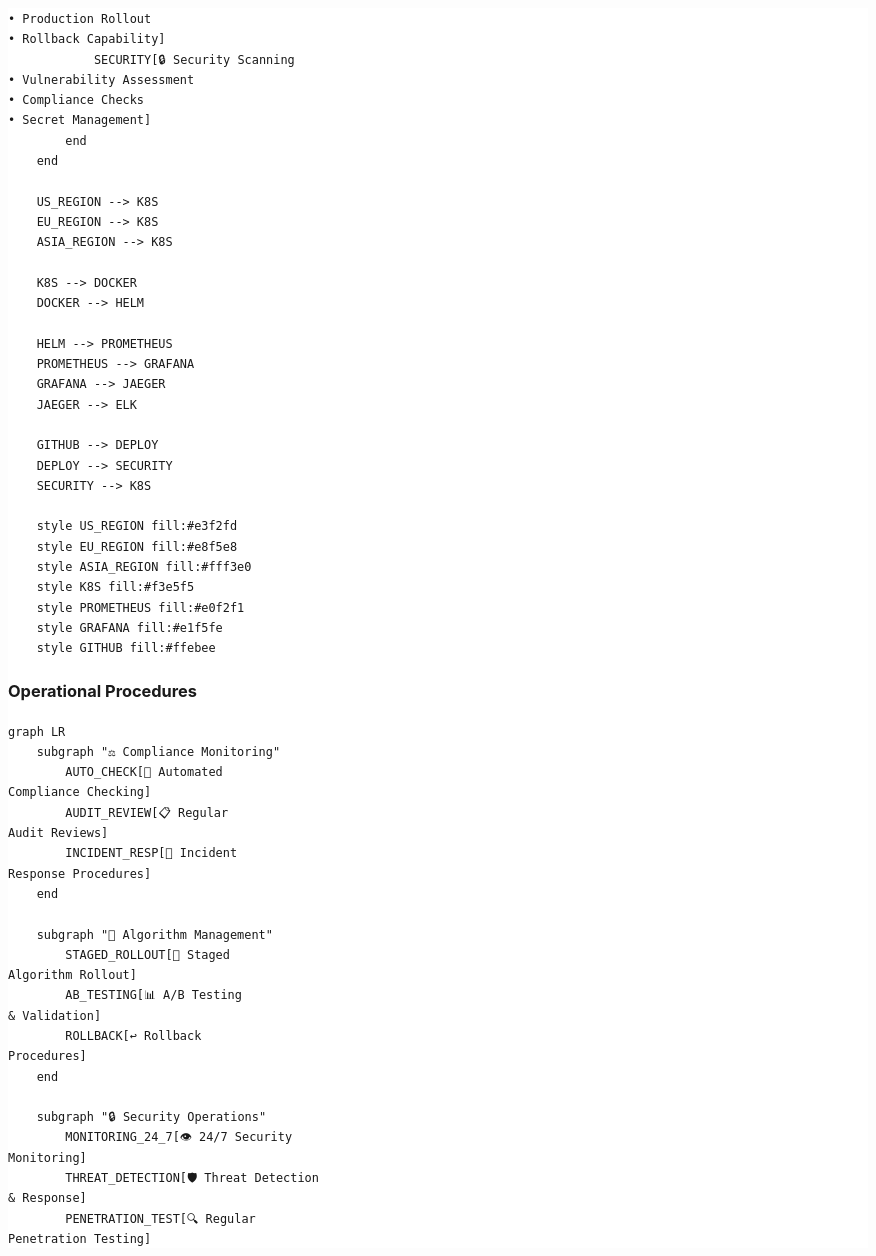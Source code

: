 ```mermaid
• Production Rollout
• Rollback Capability]
            SECURITY[🔒 Security Scanning
• Vulnerability Assessment
• Compliance Checks
• Secret Management]
        end
    end
    
    US_REGION --> K8S
    EU_REGION --> K8S
    ASIA_REGION --> K8S
    
    K8S --> DOCKER
    DOCKER --> HELM
    
    HELM --> PROMETHEUS
    PROMETHEUS --> GRAFANA
    GRAFANA --> JAEGER
    JAEGER --> ELK
    
    GITHUB --> DEPLOY
    DEPLOY --> SECURITY
    SECURITY --> K8S
    
    style US_REGION fill:#e3f2fd
    style EU_REGION fill:#e8f5e8
    style ASIA_REGION fill:#fff3e0
    style K8S fill:#f3e5f5
    style PROMETHEUS fill:#e0f2f1
    style GRAFANA fill:#e1f5fe
    style GITHUB fill:#ffebee
```

### Operational Procedures

```mermaid
graph LR
    subgraph "⚖️ Compliance Monitoring"
        AUTO_CHECK[🤖 Automated
Compliance Checking]
        AUDIT_REVIEW[📋 Regular
Audit Reviews]
        INCIDENT_RESP[🚨 Incident
Response Procedures]
    end
    
    subgraph "🔄 Algorithm Management"
        STAGED_ROLLOUT[🎯 Staged
Algorithm Rollout]
        AB_TESTING[📊 A/B Testing
& Validation]
        ROLLBACK[↩️ Rollback
Procedures]
    end
    
    subgraph "🔒 Security Operations"
        MONITORING_24_7[👁️ 24/7 Security
Monitoring]
        THREAT_DETECTION[🛡️ Threat Detection
& Response]
        PENETRATION_TEST[🔍 Regular
Penetration Testing]
```